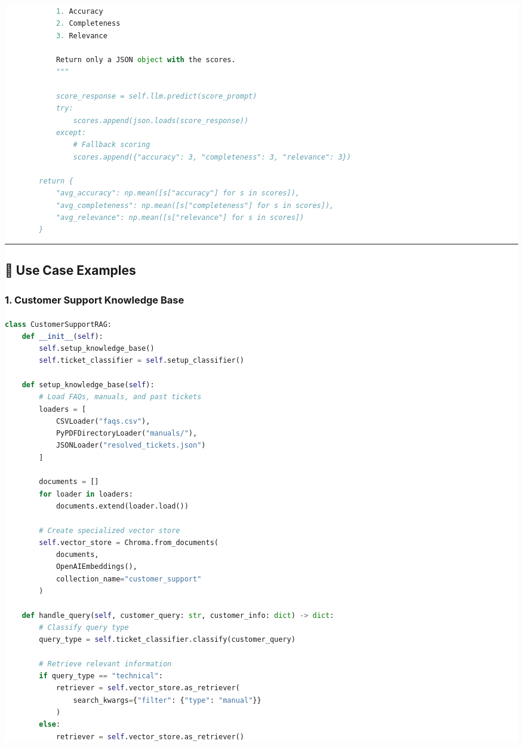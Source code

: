 ```python
            1. Accuracy
            2. Completeness
            3. Relevance
            
            Return only a JSON object with the scores.
            """
            
            score_response = self.llm.predict(score_prompt)
            try:
                scores.append(json.loads(score_response))
            except:
                # Fallback scoring
                scores.append({"accuracy": 3, "completeness": 3, "relevance": 3})
        
        return {
            "avg_accuracy": np.mean([s["accuracy"] for s in scores]),
            "avg_completeness": np.mean([s["completeness"] for s in scores]),
            "avg_relevance": np.mean([s["relevance"] for s in scores])
        }
```

---

## 🎯 Use Case Examples

### 1. Customer Support Knowledge Base

```python
class CustomerSupportRAG:
    def __init__(self):
        self.setup_knowledge_base()
        self.ticket_classifier = self.setup_classifier()
    
    def setup_knowledge_base(self):
        # Load FAQs, manuals, and past tickets
        loaders = [
            CSVLoader("faqs.csv"),
            PyPDFDirectoryLoader("manuals/"),
            JSONLoader("resolved_tickets.json")
        ]
        
        documents = []
        for loader in loaders:
            documents.extend(loader.load())
        
        # Create specialized vector store
        self.vector_store = Chroma.from_documents(
            documents,
            OpenAIEmbeddings(),
            collection_name="customer_support"
        )
    
    def handle_query(self, customer_query: str, customer_info: dict) -> dict:
        # Classify query type
        query_type = self.ticket_classifier.classify(customer_query)
        
        # Retrieve relevant information
        if query_type == "technical":
            retriever = self.vector_store.as_retriever(
                search_kwargs={"filter": {"type": "manual"}}
            )
        else:
            retriever = self.vector_store.as_retriever()
```
